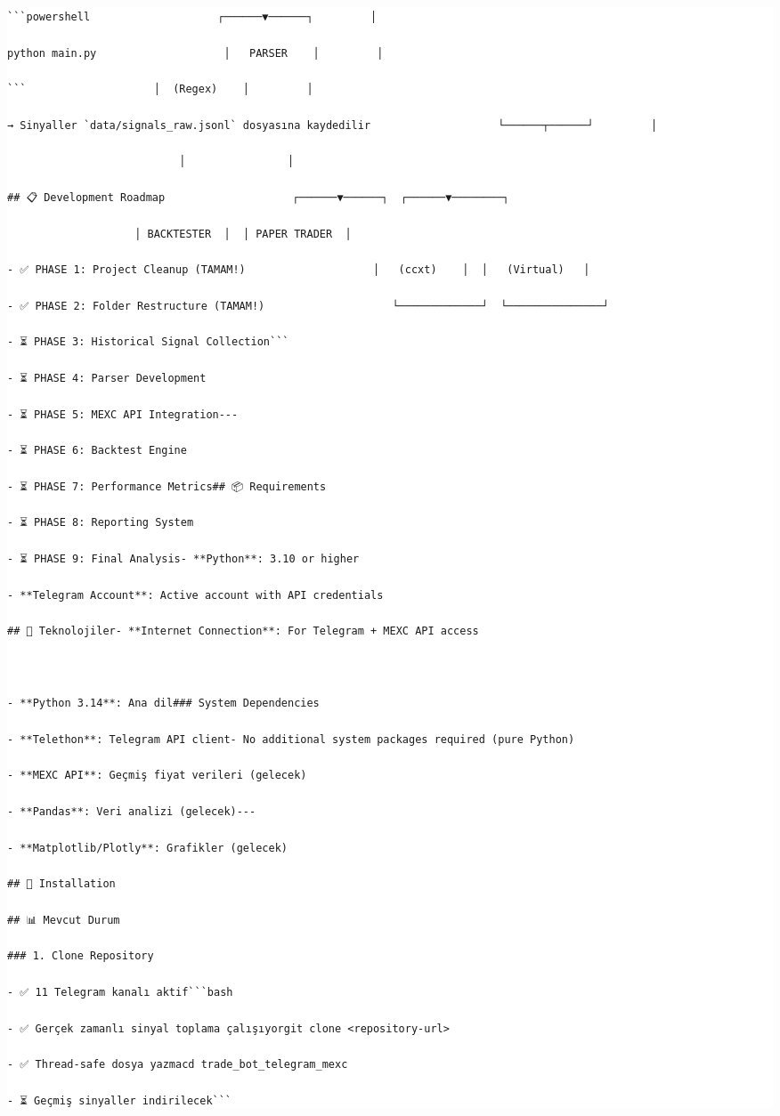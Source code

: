 ```powershell│                      (main.py)                           │
```powershell                    ┌──────▼──────┐         │

python main.py                    │   PARSER    │         │

```                    │  (Regex)    │         │

→ Sinyaller `data/signals_raw.jsonl` dosyasına kaydedilir                    └──────┬──────┘         │

                           │                │

## 📋 Development Roadmap                    ┌──────▼──────┐  ┌──────▼────────┐

                    │ BACKTESTER  │  │ PAPER TRADER  │

- ✅ PHASE 1: Project Cleanup (TAMAM!)                    │   (ccxt)    │  │   (Virtual)   │

- ✅ PHASE 2: Folder Restructure (TAMAM!)                    └─────────────┘  └───────────────┘

- ⏳ PHASE 3: Historical Signal Collection```

- ⏳ PHASE 4: Parser Development

- ⏳ PHASE 5: MEXC API Integration---

- ⏳ PHASE 6: Backtest Engine

- ⏳ PHASE 7: Performance Metrics## 📦 Requirements

- ⏳ PHASE 8: Reporting System

- ⏳ PHASE 9: Final Analysis- **Python**: 3.10 or higher

- **Telegram Account**: Active account with API credentials

## 🔧 Teknolojiler- **Internet Connection**: For Telegram + MEXC API access



- **Python 3.14**: Ana dil### System Dependencies

- **Telethon**: Telegram API client- No additional system packages required (pure Python)

- **MEXC API**: Geçmiş fiyat verileri (gelecek)

- **Pandas**: Veri analizi (gelecek)---

- **Matplotlib/Plotly**: Grafikler (gelecek)

## 🚀 Installation

## 📊 Mevcut Durum

### 1. Clone Repository

- ✅ 11 Telegram kanalı aktif```bash

- ✅ Gerçek zamanlı sinyal toplama çalışıyorgit clone <repository-url>

- ✅ Thread-safe dosya yazmacd trade_bot_telegram_mexc

- ⏳ Geçmiş sinyaller indirilecek```

```